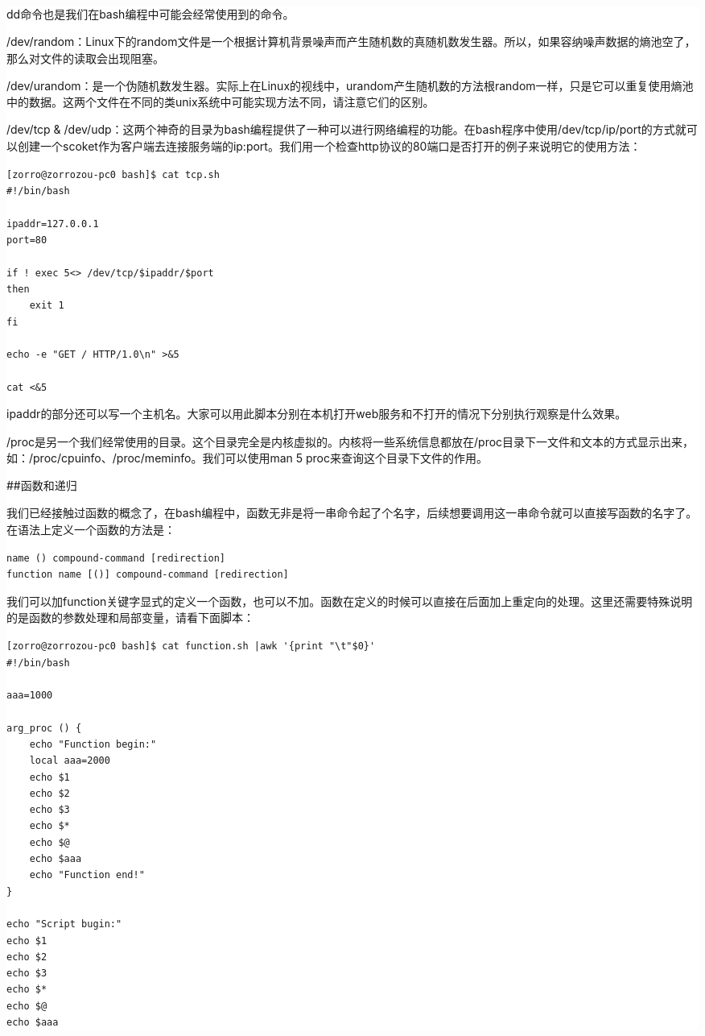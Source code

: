 dd命令也是我们在bash编程中可能会经常使用到的命令。

/dev/random：Linux下的random文件是一个根据计算机背景噪声而产生随机数的真随机数发生器。所以，如果容纳噪声数据的熵池空了，那么对文件的读取会出现阻塞。

/dev/urandom：是一个伪随机数发生器。实际上在Linux的视线中，urandom产生随机数的方法根random一样，只是它可以重复使用熵池中的数据。这两个文件在不同的类unix系统中可能实现方法不同，请注意它们的区别。

/dev/tcp & /dev/udp：这两个神奇的目录为bash编程提供了一种可以进行网络编程的功能。在bash程序中使用/dev/tcp/ip/port的方式就可以创建一个scoket作为客户端去连接服务端的ip:port。我们用一个检查http协议的80端口是否打开的例子来说明它的使用方法：

	[zorro@zorrozou-pc0 bash]$ cat tcp.sh
	#!/bin/bash
	
	ipaddr=127.0.0.1
	port=80
	
	if ! exec 5<> /dev/tcp/$ipaddr/$port
	then
		exit 1
	fi
	
	echo -e "GET / HTTP/1.0\n" >&5
	
	cat <&5

ipaddr的部分还可以写一个主机名。大家可以用此脚本分别在本机打开web服务和不打开的情况下分别执行观察是什么效果。

/proc是另一个我们经常使用的目录。这个目录完全是内核虚拟的。内核将一些系统信息都放在/proc目录下一文件和文本的方式显示出来，如：/proc/cpuinfo、/proc/meminfo。我们可以使用man 5 proc来查询这个目录下文件的作用。

##函数和递归

我们已经接触过函数的概念了，在bash编程中，函数无非是将一串命令起了个名字，后续想要调用这一串命令就可以直接写函数的名字了。在语法上定义一个函数的方法是：
	
	name () compound-command [redirection]
	function name [()] compound-command [redirection]

我们可以加function关键字显式的定义一个函数，也可以不加。函数在定义的时候可以直接在后面加上重定向的处理。这里还需要特殊说明的是函数的参数处理和局部变量，请看下面脚本：

	[zorro@zorrozou-pc0 bash]$ cat function.sh |awk '{print "\t"$0}'
	#!/bin/bash
	
	aaa=1000
	
	arg_proc () {
		echo "Function begin:"
		local aaa=2000
		echo $1
		echo $2
		echo $3
		echo $*
		echo $@
		echo $aaa
		echo "Function end!"
	}
	
	echo "Script bugin:"
	echo $1
	echo $2
	echo $3
	echo $*
	echo $@
	echo $aaa
	